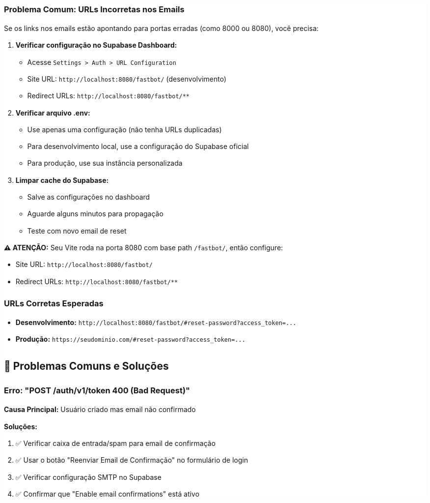 
### Problema Comum: URLs Incorretas nos Emails

Se os links nos emails estão apontando para portas erradas (como 8000 ou 8080), você precisa:


1. **Verificar configuração no Supabase Dashboard:**

   - Acesse `Settings > Auth > URL Configuration`

   - Site URL: `http://localhost:8080/fastbot/` (desenvolvimento)

   - Redirect URLs: `http://localhost:8080/fastbot/**`


2. **Verificar arquivo .env:**

   - Use apenas uma configuração (não tenha URLs duplicadas)

   - Para desenvolvimento local, use a configuração do Supabase oficial

   - Para produção, use sua instância personalizada


3. **Limpar cache do Supabase:**

   - Salve as configurações no dashboard

   - Aguarde alguns minutos para propagação

   - Teste com novo email de reset

**⚠️ ATENÇÃO:** Seu Vite roda na porta 8080 com base path `/fastbot/`, então configure:


- Site URL: `http://localhost:8080/fastbot/`

- Redirect URLs: `http://localhost:8080/fastbot/**`


### URLs Corretas Esperadas


- **Desenvolvimento:** `http://localhost:8080/fastbot/#reset-password?access_token=...`

- **Produção:** `https://seudominio.com/#reset-password?access_token=...`


## 🐛 Problemas Comuns e Soluções


### Erro: "POST /auth/v1/token 400 (Bad Request)"

**Causa Principal:** Usuário criado mas email não confirmado

**Soluções:**


1. ✅ Verificar caixa de entrada/spam para email de confirmação

2. ✅ Usar o botão "Reenviar Email de Confirmação" no formulário de login

3. ✅ Verificar configuração SMTP no Supabase

4. ✅ Confirmar que "Enable email confirmations" está ativo
